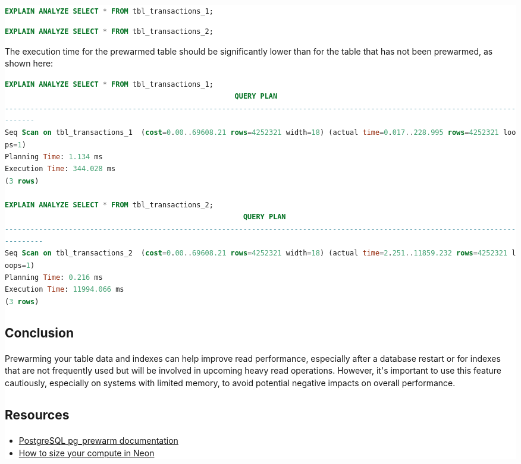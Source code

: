    ```sql
   EXPLAIN ANALYZE SELECT * FROM tbl_transactions_1;
   ```

   ```sql
   EXPLAIN ANALYZE SELECT * FROM tbl_transactions_2;
   ```

   The execution time for the prewarmed table should be significantly lower than for the table that has not been prewarmed, as shown here:

   ```sql
   EXPLAIN ANALYZE SELECT * FROM tbl_transactions_1;
                                                         QUERY PLAN
   -------------------------------------------------------------------------------------------------------------------------------
   Seq Scan on tbl_transactions_1  (cost=0.00..69608.21 rows=4252321 width=18) (actual time=0.017..228.995 rows=4252321 loops=1)
   Planning Time: 1.134 ms
   Execution Time: 344.028 ms
   (3 rows)

   EXPLAIN ANALYZE SELECT * FROM tbl_transactions_2;
                                                           QUERY PLAN
   ---------------------------------------------------------------------------------------------------------------------------------
   Seq Scan on tbl_transactions_2  (cost=0.00..69608.21 rows=4252321 width=18) (actual time=2.251..11859.232 rows=4252321 loops=1)
   Planning Time: 0.216 ms
   Execution Time: 11994.066 ms
   (3 rows)
   ```

## Conclusion

Prewarming your table data and indexes can help improve read performance, especially after a database restart or for indexes that are not frequently used but will be involved in upcoming heavy read operations. However, it's important to use this feature cautiously, especially on systems with limited memory, to avoid potential negative impacts on overall performance.

## Resources

- [PostgreSQL pg_prewarm documentation](https://www.postgresql.org/docs/current/pgprewarm.html)
- [How to size your compute in Neon](/docs/manage/endpoints#how-to-size-your-compute)

<NeedHelp/>
